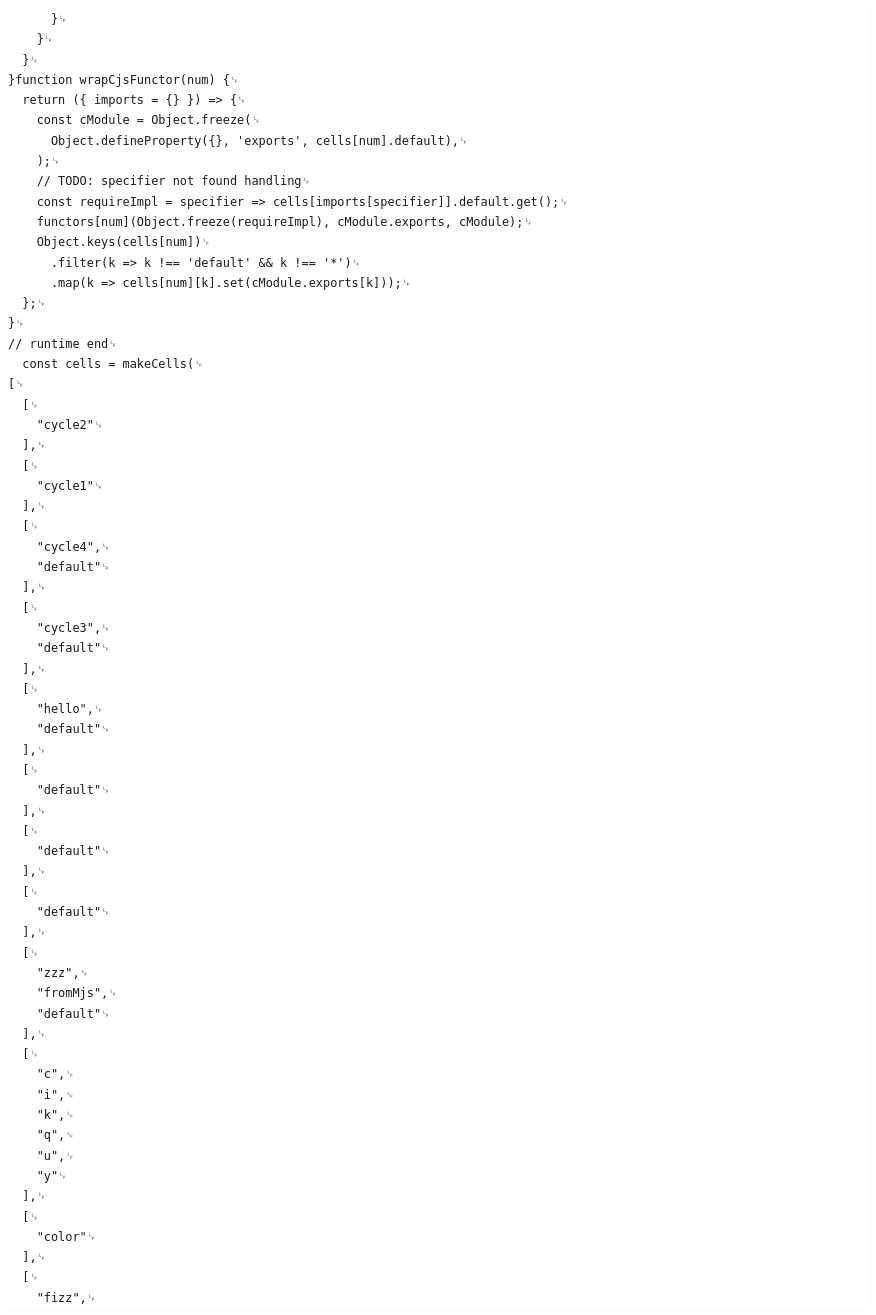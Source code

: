           }␊
        }␊
      }␊
    }function wrapCjsFunctor(num) {␊
      return ({ imports = {} }) => {␊
        const cModule = Object.freeze(␊
          Object.defineProperty({}, 'exports', cells[num].default),␊
        );␊
        // TODO: specifier not found handling␊
        const requireImpl = specifier => cells[imports[specifier]].default.get();␊
        functors[num](Object.freeze(requireImpl), cModule.exports, cModule);␊
        Object.keys(cells[num])␊
          .filter(k => k !== 'default' && k !== '*')␊
          .map(k => cells[num][k].set(cModule.exports[k]));␊
      };␊
    }␊
    // runtime end␊
      const cells = makeCells(␊
    [␊
      [␊
        "cycle2"␊
      ],␊
      [␊
        "cycle1"␊
      ],␊
      [␊
        "cycle4",␊
        "default"␊
      ],␊
      [␊
        "cycle3",␊
        "default"␊
      ],␊
      [␊
        "hello",␊
        "default"␊
      ],␊
      [␊
        "default"␊
      ],␊
      [␊
        "default"␊
      ],␊
      [␊
        "default"␊
      ],␊
      [␊
        "zzz",␊
        "fromMjs",␊
        "default"␊
      ],␊
      [␊
        "c",␊
        "i",␊
        "k",␊
        "q",␊
        "u",␊
        "y"␊
      ],␊
      [␊
        "color"␊
      ],␊
      [␊
        "fizz",␊